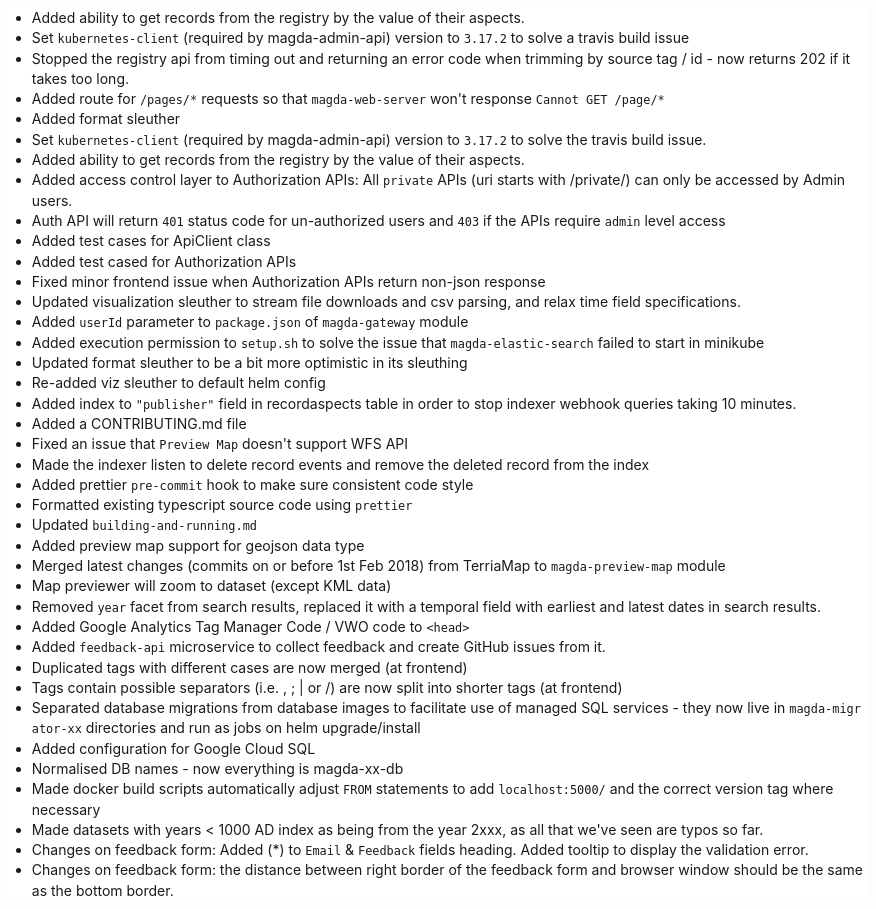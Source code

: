 - Added ability to get records from the registry by the value of their aspects.
- Set `kubernetes-client` (required by magda-admin-api) version to `3.17.2` to solve a travis build issue
- Stopped the registry api from timing out and returning an error code when trimming by source tag / id - now returns 202 if it takes too long.
- Added route for `/pages/*` requests so that `magda-web-server` won't response `Cannot GET /page/*`
- Added format sleuther
- Set `kubernetes-client` (required by magda-admin-api) version to `3.17.2` to solve the travis build issue.
- Added ability to get records from the registry by the value of their aspects.
- Added access control layer to Authorization APIs: All `private` APIs (uri starts with /private/) can only be accessed by Admin users.
- Auth API will return `401` status code for un-authorized users and `403` if the APIs require `admin` level access
- Added test cases for ApiClient class
- Added test cased for Authorization APIs
- Fixed minor frontend issue when Authorization APIs return non-json response
- Updated visualization sleuther to stream file downloads and csv parsing, and relax time field specifications.
- Added `userId` parameter to `package.json` of `magda-gateway` module
- Added execution permission to `setup.sh` to solve the issue that `magda-elastic-search` failed to start in minikube
- Updated format sleuther to be a bit more optimistic in its sleuthing
- Re-added viz sleuther to default helm config
- Added index to `"publisher"` field in recordaspects table in order to stop indexer webhook queries taking 10 minutes.
- Added a CONTRIBUTING.md file
- Fixed an issue that `Preview Map` doesn't support WFS API
- Made the indexer listen to delete record events and remove the deleted record from the index
- Added prettier `pre-commit` hook to make sure consistent code style
- Formatted existing typescript source code using `prettier`
- Updated `building-and-running.md`
- Added preview map support for geojson data type
- Merged latest changes (commits on or before 1st Feb 2018) from TerriaMap to `magda-preview-map` module
- Map previewer will zoom to dataset (except KML data)
- Removed `year` facet from search results, replaced it with a temporal field with earliest and latest dates in search results.
- Added Google Analytics Tag Manager Code / VWO code to `<head>`
- Added `feedback-api` microservice to collect feedback and create GitHub issues from it.
- Duplicated tags with different cases are now merged (at frontend)
- Tags contain possible separators (i.e. , ; | or /) are now split into shorter tags (at frontend)
- Separated database migrations from database images to facilitate use of managed SQL services - they now live in `magda-migrator-xx` directories and run as jobs on helm upgrade/install
- Added configuration for Google Cloud SQL
- Normalised DB names - now everything is magda-xx-db
- Made docker build scripts automatically adjust `FROM` statements to add `localhost:5000/` and the correct version tag where necessary
- Made datasets with years < 1000 AD index as being from the year 2xxx, as all that we've seen are typos so far.
- Changes on feedback form: Added (\*) to `Email` & `Feedback` fields heading. Added tooltip to display the validation error.
- Changes on feedback form: the distance between right border of the feedback form and browser window should be the same as the bottom border.
